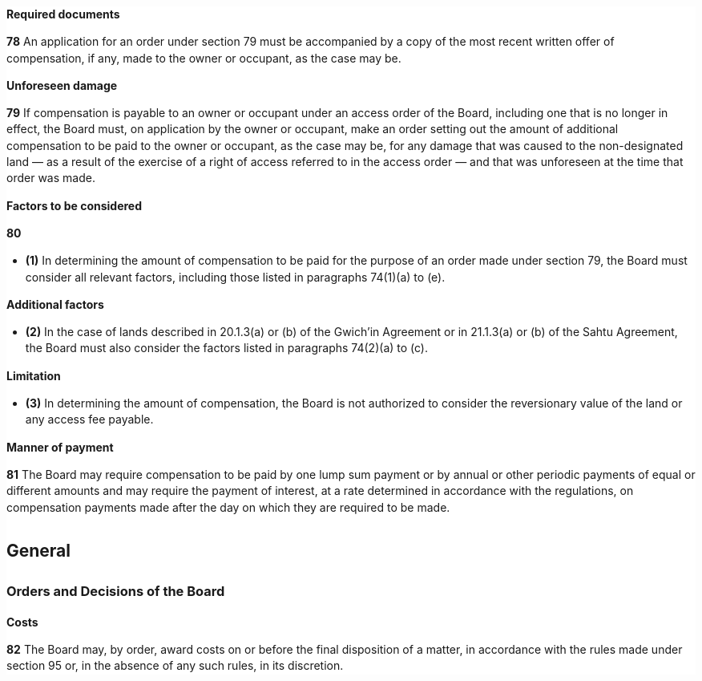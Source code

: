 

**Required documents**

**78** An application for an order under section 79 must be accompanied by a copy of the most recent written offer of compensation, if any, made to the owner or occupant, as the case may be.




**Unforeseen damage**

**79** If compensation is payable to an owner or occupant under an access order of the Board, including one that is no longer in effect, the Board must, on application by the owner or occupant, make an order setting out the amount of additional compensation to be paid to the owner or occupant, as the case may be, for any damage that was caused to the non-designated land — as a result of the exercise of a right of access referred to in the access order — and that was unforeseen at the time that order was made.




**Factors to be considered**

**80** 

- **(1)** In determining the amount of compensation to be paid for the purpose of an order made under section 79, the Board must consider all relevant factors, including those listed in paragraphs 74(1)(a) to (e).

**Additional factors**

- **(2)** In the case of lands described in 20.1.3(a) or (b) of the Gwich’in Agreement or in 21.1.3(a) or (b) of the Sahtu Agreement, the Board must also consider the factors listed in paragraphs 74(2)(a) to (c).

**Limitation**

- **(3)** In determining the amount of compensation, the Board is not authorized to consider the reversionary value of the land or any access fee payable.




**Manner of payment**

**81** The Board may require compensation to be paid by one lump sum payment or by annual or other periodic payments of equal or different amounts and may require the payment of interest, at a rate determined in accordance with the regulations, on compensation payments made after the day on which they are required to be made.




## General



### Orders and Decisions of the Board



**Costs**

**82** The Board may, by order, award costs on or before the final disposition of a matter, in accordance with the rules made under section 95 or, in the absence of any such rules, in its discretion.
